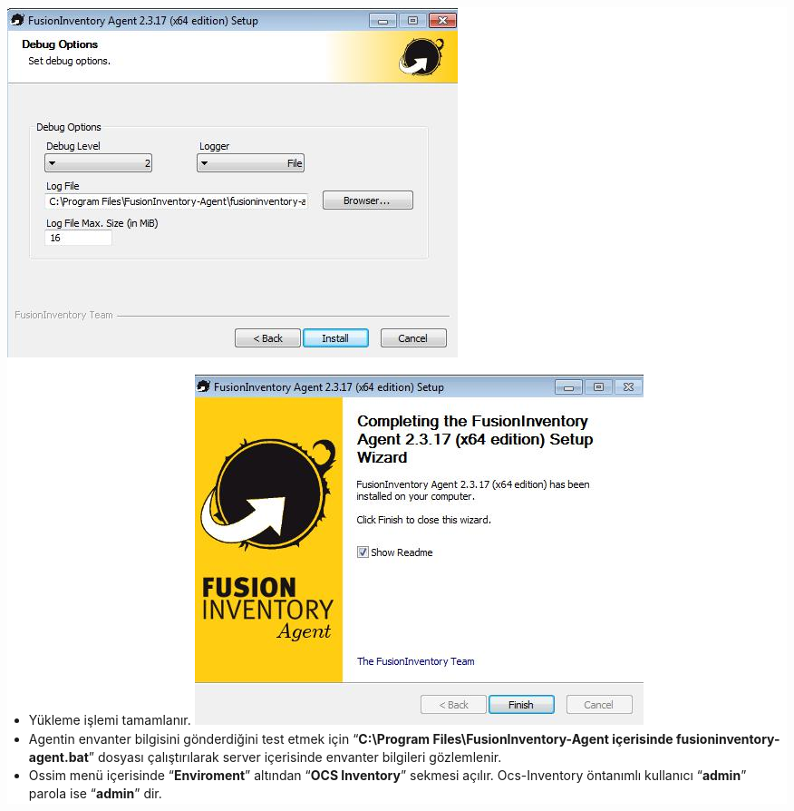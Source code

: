 ![SIEM](../img/siem122.jpg)

* Yükleme işlemi tamamlanır.
![SIEM](../img/siem123.jpg)
* Agentin envanter bilgisini gönderdiğini test etmek için “**C:\Program Files\FusionInventory-Agent içerisinde fusioninventory-agent.bat**” dosyası çalıştırılarak server içerisinde envanter bilgileri gözlemlenir.
* Ossim menü içerisinde “**Enviroment**” altından “**OCS Inventory**” sekmesi açılır.
Ocs-Inventory öntanımlı kullanıcı “**admin**” parola ise “**admin**” dir.
